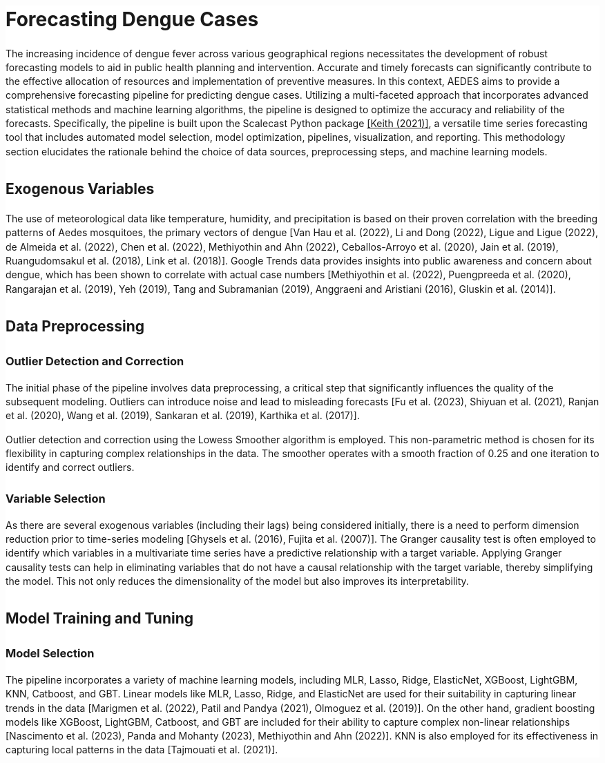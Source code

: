 # Forecasting Dengue Cases

The increasing incidence of dengue fever across various geographical regions necessitates the development of robust forecasting models to aid in public health planning and intervention. Accurate and timely forecasts can significantly contribute to the effective allocation of resources and implementation of preventive measures. In this context, AEDES aims to provide a comprehensive forecasting pipeline for predicting dengue cases. Utilizing a multi-faceted approach that incorporates advanced statistical methods and machine learning algorithms, the pipeline is designed to optimize the accuracy and reliability of the forecasts. Specifically, the pipeline is built upon the Scalecast Python package [[Keith (2021)]](https://github.com/mikekeith52/scalecast), a versatile time series forecasting tool that includes automated model selection, model optimization, pipelines, visualization, and reporting. This methodology section elucidates the rationale behind the choice of data sources, preprocessing steps, and machine learning models.

## Exogenous Variables
The use of meteorological data like temperature, humidity, and precipitation is based on their proven correlation with the breeding patterns of Aedes mosquitoes, the primary vectors of dengue [Van Hau et al. (2022), Li and Dong (2022), Ligue and Ligue (2022), de Almeida et al. (2022),  Chen et al. (2022), Methiyothin and Ahn (2022), Ceballos-Arroyo et al. (2020), Jain et al. (2019), Ruangudomsakul et al. (2018), Link et al. (2018)]. Google Trends data provides insights into public awareness and concern about dengue, which has been shown to correlate with actual case numbers [Methiyothin et al. (2022), Puengpreeda et al. (2020), Rangarajan et al. (2019), Yeh (2019), Tang and Subramanian (2019), Anggraeni and Aristiani (2016), Gluskin et al. (2014)].

## Data Preprocessing

### Outlier Detection and Correction
The initial phase of the pipeline involves data preprocessing, a critical step that significantly influences the quality of the subsequent modeling. Outliers can introduce noise and lead to misleading forecasts [Fu et al. (2023), Shiyuan et al. (2021), Ranjan et al. (2020), Wang et al. (2019), Sankaran et al. (2019), Karthika et al. (2017)].  

Outlier detection and correction using the Lowess Smoother algorithm is employed. This non-parametric method is chosen for its flexibility in capturing complex relationships in the data. The smoother operates with a smooth fraction of 0.25 and one iteration to identify and correct outliers.

### Variable Selection
As there are several exogenous variables (including their lags) being considered initially, there is a need to perform dimension reduction prior to time-series modeling [Ghysels et al. (2016), Fujita et al. (2007)]. The Granger causality test is often employed to identify which variables in a multivariate time series have a predictive relationship with a target variable. Applying Granger causality tests can help in eliminating variables that do not have a causal relationship with the target variable, thereby simplifying the model.  This not only reduces the dimensionality of the model but also improves its interpretability.   


## Model Training and Tuning
### Model Selection
The pipeline incorporates a variety of machine learning models, including MLR, Lasso, Ridge, ElasticNet, XGBoost, LightGBM, KNN, Catboost, and GBT.  Linear models like MLR, Lasso, Ridge, and ElasticNet are used for their suitability in capturing linear trends in the data [Marigmen et al. (2022), Patil and Pandya (2021), Olmoguez et al. (2019)]. On the other hand, gradient boosting models like XGBoost, LightGBM, Catboost, and GBT are included for their ability to capture complex non-linear relationships [Nascimento et al. (2023), Panda and Mohanty (2023), Methiyothin and Ahn (2022)]. KNN is also employed for its effectiveness in capturing local patterns in the data [Tajmouati et al. (2021)].
